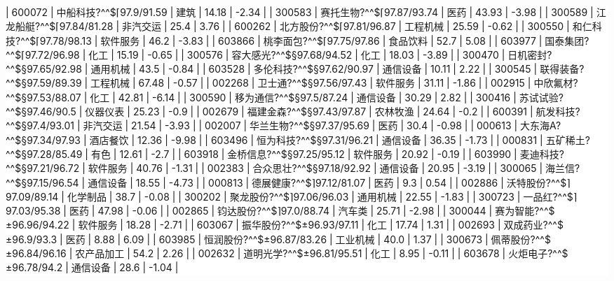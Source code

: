 | 600072 | 中船科技?^^$⌈97.9/91.59  |    建筑    |   14.18   | -2.34  |
| 300583 | 赛托生物?^^$⌈97.87/93.74 |    医药    |   43.93   | -3.98  |
| 300589 | 江龙船艇?^^$⌈97.84/81.28 |  非汽交运  |    25.4   |  3.76  |
| 600262 | 北方股份?^^$⌈97.81/96.87 |  工程机械  |   25.59   | -0.62  |
| 300550 | 和仁科技?^^$⌈97.78/98.13 |  软件服务  |    46.2   | -3.83  |
| 603866 | 桃李面包?^^$⌈97.75/97.86 |  食品饮料  |    52.7   |  5.08  |
| 603977 | 国泰集团?^^$⌈97.72/96.98 |    化工    |   15.19   | -0.65  |
| 300576 | 容大感光?^^$§97.68/94.52 |    化工    |   18.03   | -3.89  |
| 300470 | 日机密封?^^$§97.65/92.98 |  通用机械  |    43.5   | -0.84  |
| 603528 | 多伦科技?^^$§97.62/90.97 |  通信设备  |   10.11   |  2.22  |
| 300545 | 联得装备?^^$§97.59/89.39 |  工程机械  |   67.48   | -0.57  |
| 002268 |  卫士通?^^$§97.56/97.43  |  软件服务  |   31.11   | -1.86  |
| 002915 | 中欣氟材?^^$§97.53/88.07 |    化工    |   42.81   | -6.14  |
| 300590 | 移为通信?^^$§97.5/87.24  |  通信设备  |   30.29   |  2.82  |
| 300416 | 苏试试验?^^$§97.46/90.5  |  仪器仪表  |   25.23   |  -0.9  |
| 002679 | 福建金森?^^$§97.43/97.87 |  农林牧渔  |   24.64   |  -0.2  |
| 600391 | 航发科技?^^$§97.4/93.01  |  非汽交运  |   21.54   | -3.93  |
| 002007 | 华兰生物?^^$§97.37/95.69 |    医药    |    30.4   | -0.98  |
| 000613 | 大东海A?^^$§97.34/97.93  |  酒店餐饮  |   12.36   | -9.98  |
| 603496 | 恒为科技?^^$§97.31/96.21 |  通信设备  |   36.35   | -1.73  |
| 000831 | 五矿稀土?^^$§97.28/85.49 |    有色    |   12.61   |  -2.7  |
| 603918 | 金桥信息?^^$§97.25/95.12 |  软件服务  |   20.92   | -0.19  |
| 603990 | 麦迪科技?^^$§97.21/96.72 |  软件服务  |   40.76   | -1.31  |
| 002383 | 合众思壮?^^$§97.18/92.92 |  通信设备  |   20.95   | -3.19  |
| 300065 |  海兰信?^^$§97.15/96.54  |  通信设备  |   18.55   | -4.73  |
| 000813 | 德展健康?^^$⌉97.12/81.07 |    医药    |    9.3    |  0.54  |
| 002886 | 沃特股份?^^$⌉97.09/89.14 |  化学制品  |    38.7   | -0.08  |
| 300202 | 聚龙股份?^^$⌉97.06/96.03 |  通用机械  |   22.55   | -1.83  |
| 300723 |  一品红?^^$⌉97.03/95.38  |    医药    |   47.98   | -0.06  |
| 002865 | 钧达股份?^^$⌉97.0/88.74  |   汽车类   |   25.71   | -2.98  |
| 300044 | 赛为智能?^^$±96.96/94.22 |  软件服务  |   18.28   | -2.71  |
| 603067 | 振华股份?^^$±96.93/97.11 |    化工    |   17.74   |  1.31  |
| 002693 |  双成药业?^^$±96.9/93.3  |    医药    |    8.88   |  6.09  |
| 603985 | 恒润股份?^^$±96.87/83.26 |  工业机械  |    40.0   |  1.37  |
| 300673 | 佩蒂股份?^^$±96.84/96.16 | 农产品加工 |    54.2   |  2.26  |
| 002632 | 道明光学?^^$±96.81/95.51 |    化工    |    8.95   | -0.11  |
| 603678 | 火炬电子?^^$±96.78/94.2  |  通信设备  |    28.6   | -1.04  |